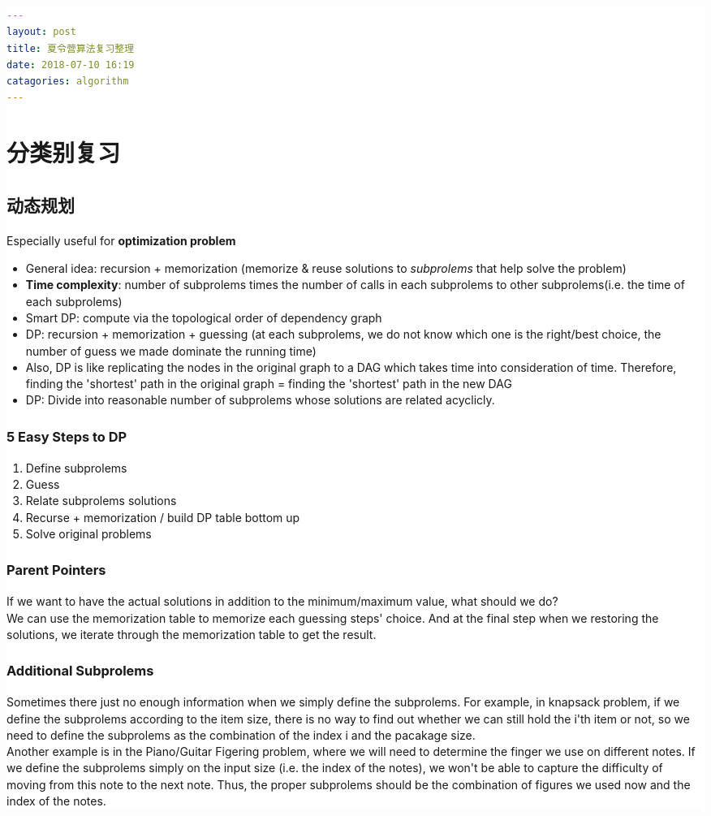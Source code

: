 ```yaml
---
layout: post
title: 夏令营算法复习整理
date: 2018-07-10 16:19
catagories: algorithm
---
```


# 分类别复习
## 动态规划
Especially useful for **optimization problem**  
* General idea: recursion + memorization (memorize & reuse solutions to *subprolems* that help solve the problem)  
* **Time complexity**: number of subprolems times the number of calls in each subprolems to other subprolems(i.e. the time of each subprolems)  
* Smart DP: compute via the topological order of dependency graph  
* DP: recursion + memorization + guessing (at each subprolems, we do not know which one is the right/best choice, the number of guess we made dominate the running time)  
* Also, DP is like replicating the nodes in the original graph to a DAG which takes time into consideration of time. Therefore, finding the 'shortest' path in the original graph = finding the 'shortest' path in the new DAG
* DP: Divide into reasonable number of subprolems whose solutions are related acyclicly.  

### 5 Easy Steps to DP
1. Define subprolems
2. Guess
3. Relate subprolems solutions
4. Recurse + memorization / build DP table bottom up
5. Solve original problems

### Parent Pointers
If we want to have the actual solutions in addition to the minimum/maximum value, what should we do?  
We can use the memorization table to memorize each guessing steps' choice. And at the final step when we restoring the solutions, we iterate through the memorization table to get the result.

### Additional Subprolems
Sometimes there just no enough information when we simply define the subprolems. For example, in knapsack problem, if we define the subprolems according to the item size, there is no way to find out whether we can still hold the i'th item or not, so we need to define the subprolems as the combination of the index i and the pacakage size.  
Another example is in the Piano/Guitar Figering problem, where we will need to determine the finger we use on different notes. If we define the subprolems simply on the input size (i.e. the index of the notes), we won't be able to capture the difficulty of moving from this note to the next note. Thus, the proper subprolems should be the combination of figures we used now and the index of the notes.

